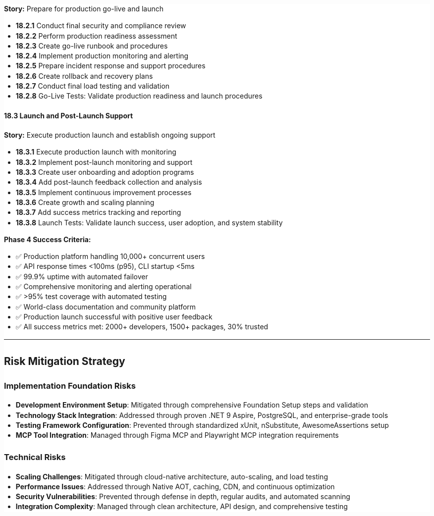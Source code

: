 **Story:** Prepare for production go-live and launch

- **18.2.1** Conduct final security and compliance review
- **18.2.2** Perform production readiness assessment
- **18.2.3** Create go-live runbook and procedures
- **18.2.4** Implement production monitoring and alerting
- **18.2.5** Prepare incident response and support procedures
- **18.2.6** Create rollback and recovery plans
- **18.2.7** Conduct final load testing and validation
- **18.2.8** Go-Live Tests: Validate production readiness and launch procedures

#### 18.3 Launch and Post-Launch Support

**Story:** Execute production launch and establish ongoing support

- **18.3.1** Execute production launch with monitoring
- **18.3.2** Implement post-launch monitoring and support
- **18.3.3** Create user onboarding and adoption programs
- **18.3.4** Add post-launch feedback collection and analysis
- **18.3.5** Implement continuous improvement processes
- **18.3.6** Create growth and scaling planning
- **18.3.7** Add success metrics tracking and reporting
- **18.3.8** Launch Tests: Validate launch success, user adoption, and system stability

**Phase 4 Success Criteria:**

- ✅ Production platform handling 10,000+ concurrent users
- ✅ API response times <100ms (p95), CLI startup <5ms
- ✅ 99.9% uptime with automated failover
- ✅ Comprehensive monitoring and alerting operational
- ✅ >95% test coverage with automated testing
- ✅ World-class documentation and community platform
- ✅ Production launch successful with positive user feedback
- ✅ All success metrics met: 2000+ developers, 1500+ packages, 30% trusted

---

## Risk Mitigation Strategy

### Implementation Foundation Risks

- **Development Environment Setup**: Mitigated through comprehensive Foundation Setup steps and validation
- **Technology Stack Integration**: Addressed through proven .NET 9 Aspire, PostgreSQL, and enterprise-grade tools
- **Testing Framework Configuration**: Prevented through standardized xUnit, nSubstitute, AwesomeAssertions setup
- **MCP Tool Integration**: Managed through Figma MCP and Playwright MCP integration requirements

### Technical Risks

- **Scaling Challenges**: Mitigated through cloud-native architecture, auto-scaling, and load testing
- **Performance Issues**: Addressed through Native AOT, caching, CDN, and continuous optimization
- **Security Vulnerabilities**: Prevented through defense in depth, regular audits, and automated scanning
- **Integration Complexity**: Managed through clean architecture, API design, and comprehensive testing
